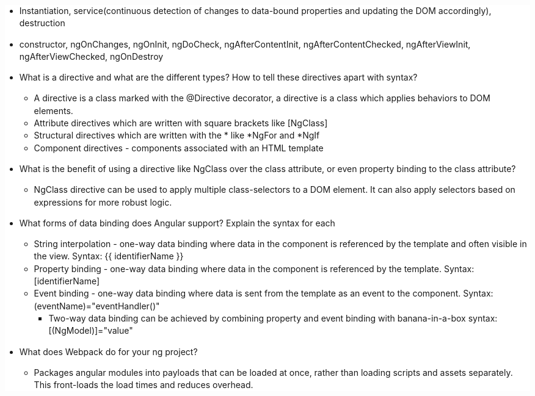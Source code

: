    - Instantiation, service(continuous detection of changes to data-bound properties and updating the DOM accordingly), destruction
   - constructor, ngOnChanges, ngOnInit, ngDoCheck, ngAfterContentInit, ngAfterContentChecked, ngAfterViewInit, ngAfterViewChecked, ngOnDestroy
 - What is a directive and what are the different types? How to tell these directives apart with syntax?
   - A directive is a class marked with the @Directive decorator, a directive is a class which applies behaviors to DOM elements.
   - Attribute directives which are written with square brackets like [NgClass]
   - Structural directives which are written with the \* like \*NgFor and \*NgIf
   - Component directives - components associated with an HTML template
 - What is the benefit of using a directive like NgClass over the class attribute, or even property binding to the class attribute?
   - NgClass directive can be used to apply multiple class-selectors to a DOM element. It can also apply selectors based on expressions for more robust logic.
 
 - What forms of data binding does Angular support? Explain the syntax for each
   - String interpolation - one-way data binding where data in the component is referenced by the template and often visible in the view. Syntax: {{ identifierName }}
   - Property binding - one-way data binding where data in the component is referenced by the template. Syntax: [identifierName]
   - Event binding - one-way data binding where data is sent from the template as an event to the component. Syntax: (eventName)="eventHandler()"
     - Two-way data binding can be achieved by combining property and event binding with banana-in-a-box syntax:  [(NgModel)]="value"
 - What does Webpack do for your ng project?
   - Packages angular modules into payloads that can be loaded at once, rather than loading scripts and assets separately. This front-loads the load times and reduces overhead.
